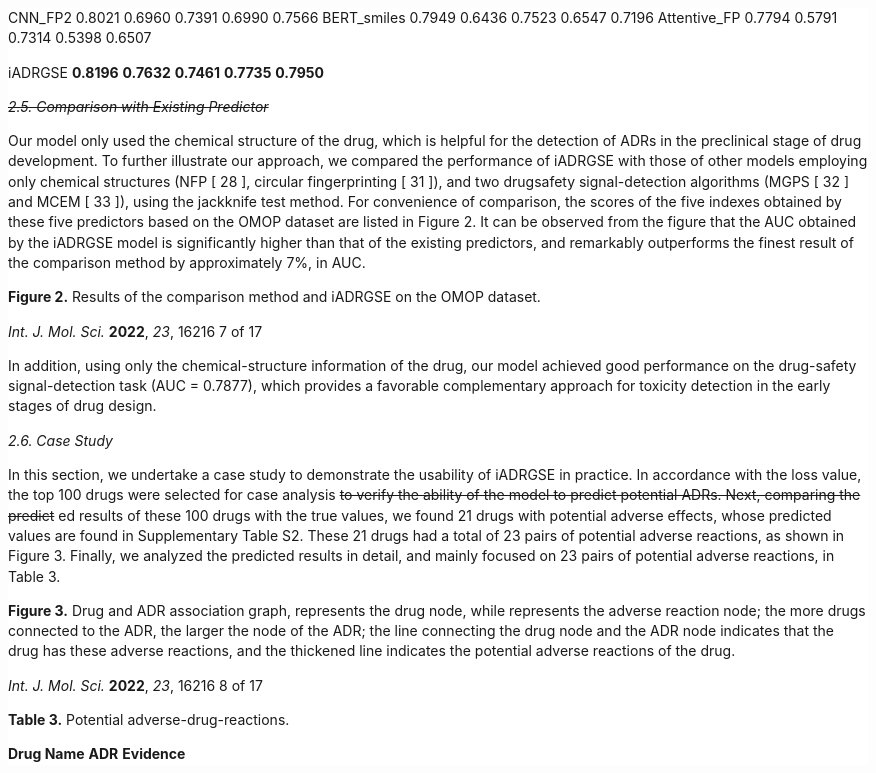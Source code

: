 CNN_FP2 0.8021 0.6960 0.7391 0.6990 0.7566
BERT_smiles 0.7949 0.6436 0.7523 0.6547 0.7196
Attentive_FP 0.7794 0.5791 0.7314 0.5398 0.6507

iADRGSE **0.8196** **0.7632** **0.7461** **0.7735** **0.7950**


~~_2.5. Comparison with Existing Predictor_~~


Our model only used the chemical structure of the drug, which is helpful for the
detection of ADRs in the preclinical stage of drug development. To further illustrate
our approach, we compared the performance of iADRGSE with those of other models
employing only chemical structures (NFP [ 28 ], circular fingerprinting [ 31 ]), and two drugsafety signal-detection algorithms (MGPS [ 32 ] and MCEM [ 33 ]), using the jackknife test
method. For convenience of comparison, the scores of the five indexes obtained by these
five predictors based on the OMOP dataset are listed in Figure 2. It can be observed from
the figure that the AUC obtained by the iADRGSE model is significantly higher than that
of the existing predictors, and remarkably outperforms the finest result of the comparison
method by approximately 7%, in AUC.


**Figure 2.** Results of the comparison method and iADRGSE on the OMOP dataset.


_Int. J. Mol. Sci._ **2022**, _23_, 16216 7 of 17


In addition, using only the chemical-structure information of the drug, our model
achieved good performance on the drug-safety signal-detection task (AUC = 0.7877), which
provides a favorable complementary approach for toxicity detection in the early stages of
drug design.


_2.6. Case Study_


In this section, we undertake a case study to demonstrate the usability of iADRGSE in
practice. In accordance with the loss value, the top 100 drugs were selected for case analysis
~~to verify the ability of the model to predict potential ADRs. Next, comparing the predict~~ ed
results of these 100 drugs with the true values, we found 21 drugs with potential adverse
effects, whose predicted values are found in Supplementary Table S2. These 21 drugs had
a total of 23 pairs of potential adverse reactions, as shown in Figure 3. Finally, we analyzed
the predicted results in detail, and mainly focused on 23 pairs of potential adverse reactions,
in Table 3.


**Figure 3.** Drug and ADR association graph, represents the drug node, while represents the
adverse reaction node; the more drugs connected to the ADR, the larger the node of the ADR; the line
connecting the drug node and the ADR node indicates that the drug has these adverse reactions, and
the thickened line indicates the potential adverse reactions of the drug.


_Int. J. Mol. Sci._ **2022**, _23_, 16216 8 of 17


**Table 3.** Potential adverse-drug-reactions.


**Drug Name** **ADR** **Evidence**
